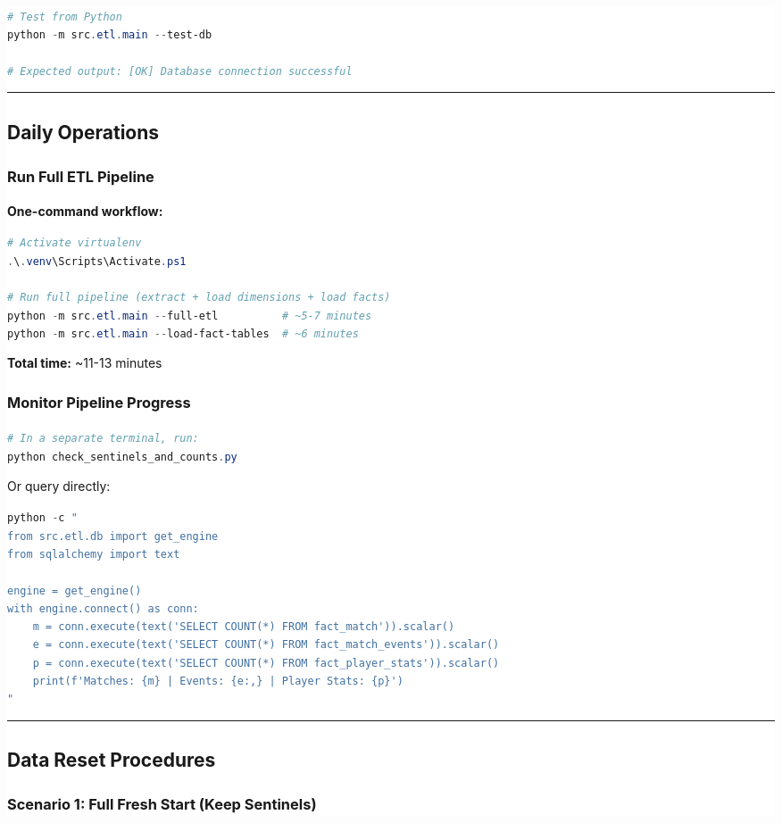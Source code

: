 ```powershell
# Test from Python
python -m src.etl.main --test-db

# Expected output: [OK] Database connection successful
```

---

## Daily Operations

### Run Full ETL Pipeline

**One-command workflow:**

```powershell
# Activate virtualenv
.\.venv\Scripts\Activate.ps1

# Run full pipeline (extract + load dimensions + load facts)
python -m src.etl.main --full-etl          # ~5-7 minutes
python -m src.etl.main --load-fact-tables  # ~6 minutes
```

**Total time:** ~11-13 minutes

### Monitor Pipeline Progress

```powershell
# In a separate terminal, run:
python check_sentinels_and_counts.py
```

Or query directly:

```powershell
python -c "
from src.etl.db import get_engine
from sqlalchemy import text

engine = get_engine()
with engine.connect() as conn:
    m = conn.execute(text('SELECT COUNT(*) FROM fact_match')).scalar()
    e = conn.execute(text('SELECT COUNT(*) FROM fact_match_events')).scalar()
    p = conn.execute(text('SELECT COUNT(*) FROM fact_player_stats')).scalar()
    print(f'Matches: {m} | Events: {e:,} | Player Stats: {p}')
"
```

---

## Data Reset Procedures

### Scenario 1: Full Fresh Start (Keep Sentinels)
